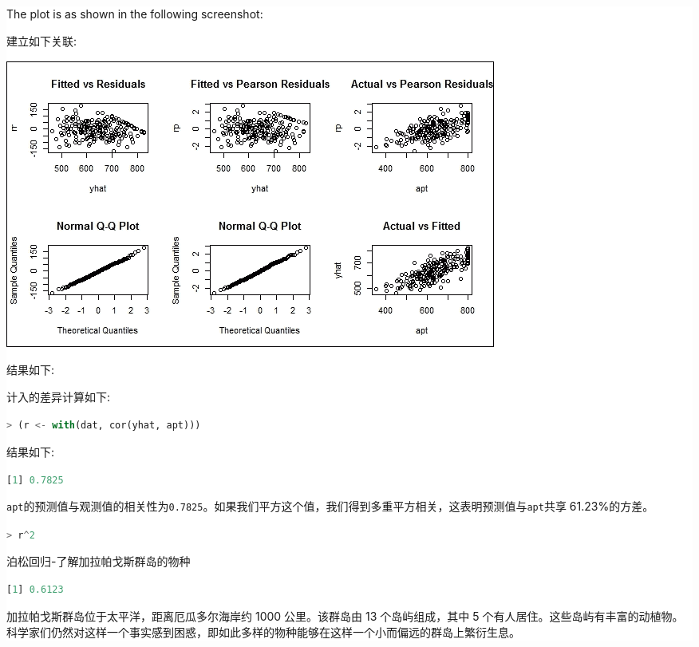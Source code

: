 The plot is as shown in the following screenshot:

建立如下关联:

![Step 6 - testing the model](img/image_02_009.jpg)

结果如下:

计入的差异计算如下:

```py
> (r <- with(dat, cor(yhat, apt)))

```

结果如下:

```py
[1] 0.7825

```

`apt`的预测值与观测值的相关性为`0.7825`。如果我们平方这个值，我们得到多重平方相关，这表明预测值与`apt`共享 61.23%的方差。

```py
> r^2

```

泊松回归-了解加拉帕戈斯群岛的物种

```py
[1] 0.6123

```

加拉帕戈斯群岛位于太平洋，距离厄瓜多尔海岸约 1000 公里。该群岛由 13 个岛屿组成，其中 5 个有人居住。这些岛屿有丰富的动植物。科学家们仍然对这样一个事实感到困惑，即如此多样的物种能够在这样一个小而偏远的群岛上繁衍生息。


